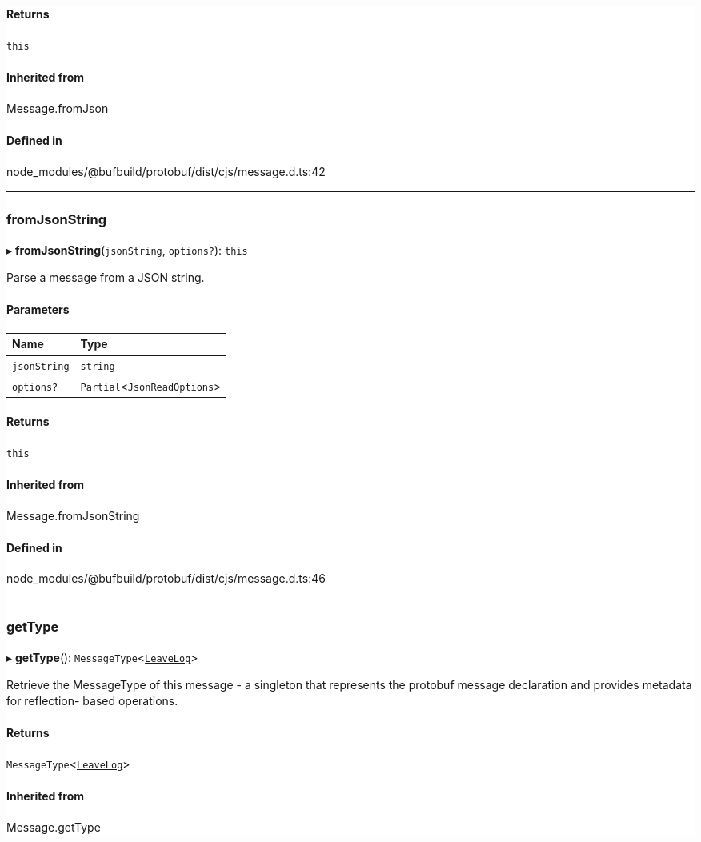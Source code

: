 #### Returns

`this`

#### Inherited from

Message.fromJson

#### Defined in

node_modules/@bufbuild/protobuf/dist/cjs/message.d.ts:42

___

### fromJsonString

▸ **fromJsonString**(`jsonString`, `options?`): `this`

Parse a message from a JSON string.

#### Parameters

| Name | Type |
| :------ | :------ |
| `jsonString` | `string` |
| `options?` | `Partial`\<`JsonReadOptions`\> |

#### Returns

`this`

#### Inherited from

Message.fromJsonString

#### Defined in

node_modules/@bufbuild/protobuf/dist/cjs/message.d.ts:46

___

### getType

▸ **getType**(): `MessageType`\<[`LeaveLog`](LeaveLog.md)\>

Retrieve the MessageType of this message - a singleton that represents
the protobuf message declaration and provides metadata for reflection-
based operations.

#### Returns

`MessageType`\<[`LeaveLog`](LeaveLog.md)\>

#### Inherited from

Message.getType
